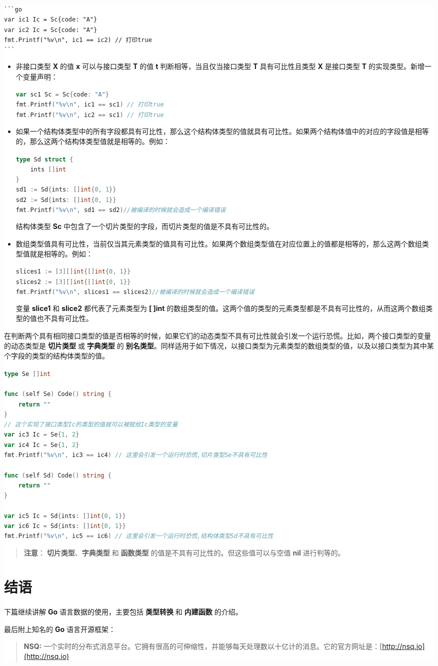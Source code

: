     ```go
    var ic1 Ic = Sc{code: "A"}
    var ic2 Ic = Sc{code: "A"}
    fmt.Printf("%v\n", ic1 == ic2) // 打印true
    ```

 - 非接口类型 **X** 的值 **x** 可以与接口类型 **T** 的值 **t** 判断相等，当且仅当接口类型 **T** 具有可比性且类型 **X** 是接口类型 **T** 的实现类型。新增一个变量声明：
 
    ```go
    var sc1 Sc = Sc{code: "A"}
    fmt.Printf("%v\n", ic1 == sc1) // 打印true
    fmt.Printf("%v\n", ic2 == sc1) // 打印true
    ```

 - 如果一个结构体类型中的所有字段都具有可比性，那么这个结构体类型的值就具有可比性。如果两个结构体值中的对应的字段值是相等的，那么这两个结构体类型值就是相等的。例如：
 
    ```go
    type Sd struct {
        ints []int
    }
    sd1 := Sd{ints: []int{0, 1}}
    sd2 := Sd{ints: []int{0, 1}}
    fmt.Printf("%v\n", sd1 == sd2)//被编译的时候就会造成一个编译错误
    ```
    结构体类型 **Sc** 中包含了一个切片类型的字段，而切片类型的值是不具有可比性的。

 - 数组类型值具有可比性，当前仅当其元素类型的值具有可比性。如果两个数组类型值在对应位置上的值都是相等的，那么这两个数组类型值就是相等的。例如：
 
    ```go
    slices1 := [3][]int{[]int{0, 1}}
    slices2 := [3][]int{[]int{0, 1}}
    fmt.Printf("%v\n", slices1 == slices2)//被编译的时候就会造成一个编译错误
    ```
    变量 **slice1** 和 **slice2** 都代表了元素类型为 **[ ]int** 的数组类型的值。这两个值的类型的元素类型都是不具有可比性的，从而这两个数组类型的值也不具有可比性。

在判断两个具有相同接口类型的值是否相等的时候，如果它们的动态类型不具有可比性就会引发一个运行恐慌。比如，两个接口类型的变量的动态类型是 **切片类型** 或 **字典类型** 的 **别名类型**。同样适用于如下情况，以接口类型为元素类型的数组类型的值，以及以接口类型为其中某个字段的类型的结构体类型的值。

```go
type Se []int

func (self Se) Code() string {
    return ""
}
// 这个实现了接口类型Ic的类型的值就可以被赋给Ic类型的变量
var ic3 Ic = Se{1, 2}
var ic4 Ic = Se{1, 2}
fmt.Printf("%v\n", ic3 == ic4) // 这里会引发一个运行时恐慌,切片类型Se不具有可比性

func (self Sd) Code() string {
    return ""
}

var ic5 Ic = Sd{ints: []int{0, 1}}
var ic6 Ic = Sd{ints: []int{0, 1}}
fmt.Printf("%v\n", ic5 == ic6) // 这里会引发一个运行时恐慌,结构体类型Sd不具有可比性
```

>**注意**： **切片类型**、**字典类型** 和 **函数类型** 的值是不具有可比性的。但这些值可以与空值 **nil** 进行判等的。

# 结语
下篇继续讲解 **Go** 语言数据的使用，主要包括 **类型转换** 和 **内建函数** 的介绍。

最后附上知名的 **Go** 语言开源框架： 
>**NSQ:**  一个实时的分布式消息平台。它拥有很高的可伸缩性，并能够每天处理数以十亿计的消息。它的官方网址是：[http://nsq.io](http://nsq.io)